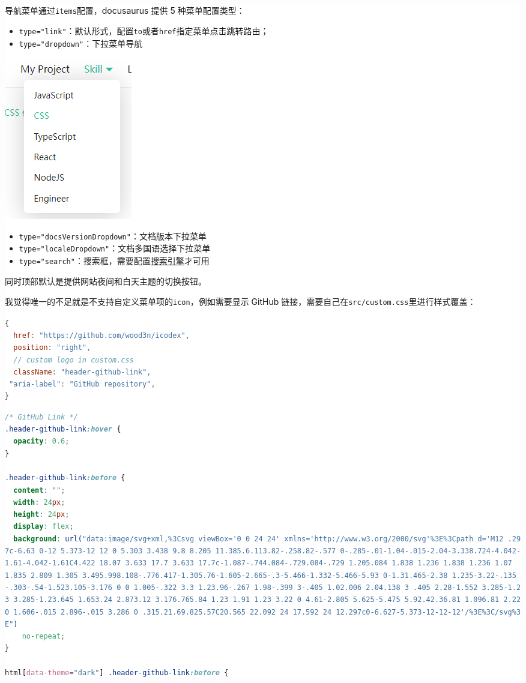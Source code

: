 导航菜单通过`items`配置，docusaurus 提供 5 种菜单配置类型：

- `type="link"`：默认形式，配置`to`或者`href`指定菜单点击跳转路由；
- `type="dropdown"`：下拉菜单导航

![image-20220104231019549](../public/images/image-20220104231019549.png)

- `type="docsVersionDropdown"`：文档版本下拉菜单
- `type="localeDropdown"`：文档多国语选择下拉菜单
- `type="search"`：搜索框，需要配置[搜索引擎](https://docusaurus.io/docs/search#using-algolia-docsearch)才可用

同时顶部默认是提供网站夜间和白天主题的切换按钮。

我觉得唯一的不足就是不支持自定义菜单项的`icon`，例如需要显示 GitHub 链接，需要自己在`src/custom.css`里进行样式覆盖：

```js
{
  href: "https://github.com/wood3n/icodex",
  position: "right",
  // custom logo in custom.css
  className: "header-github-link",
 "aria-label": "GitHub repository",
}
```

```css
/* GitHub Link */
.header-github-link:hover {
  opacity: 0.6;
}

.header-github-link:before {
  content: "";
  width: 24px;
  height: 24px;
  display: flex;
  background: url("data:image/svg+xml,%3Csvg viewBox='0 0 24 24' xmlns='http://www.w3.org/2000/svg'%3E%3Cpath d='M12 .297c-6.63 0-12 5.373-12 12 0 5.303 3.438 9.8 8.205 11.385.6.113.82-.258.82-.577 0-.285-.01-1.04-.015-2.04-3.338.724-4.042-1.61-4.042-1.61C4.422 18.07 3.633 17.7 3.633 17.7c-1.087-.744.084-.729.084-.729 1.205.084 1.838 1.236 1.838 1.236 1.07 1.835 2.809 1.305 3.495.998.108-.776.417-1.305.76-1.605-2.665-.3-5.466-1.332-5.466-5.93 0-1.31.465-2.38 1.235-3.22-.135-.303-.54-1.523.105-3.176 0 0 1.005-.322 3.3 1.23.96-.267 1.98-.399 3-.405 1.02.006 2.04.138 3 .405 2.28-1.552 3.285-1.23 3.285-1.23.645 1.653.24 2.873.12 3.176.765.84 1.23 1.91 1.23 3.22 0 4.61-2.805 5.625-5.475 5.92.42.36.81 1.096.81 2.22 0 1.606-.015 2.896-.015 3.286 0 .315.21.69.825.57C20.565 22.092 24 17.592 24 12.297c0-6.627-5.373-12-12-12'/%3E%3C/svg%3E")
    no-repeat;
}

html[data-theme="dark"] .header-github-link:before {
```